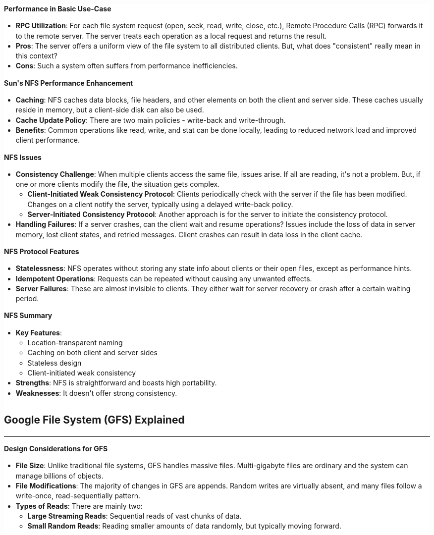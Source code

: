 
**Performance in Basic Use-Case**
- **RPC Utilization**: For each file system request (open, seek, read, write, close, etc.), Remote Procedure Calls (RPC) forwards it to the remote server. The server treats each operation as a local request and returns the result.
- **Pros**: The server offers a uniform view of the file system to all distributed clients. But, what does "consistent" really mean in this context?
- **Cons**: Such a system often suffers from performance inefficiencies.

**Sun's NFS Performance Enhancement**
- **Caching**: NFS caches data blocks, file headers, and other elements on both the client and server side. These caches usually reside in memory, but a client-side disk can also be used.
- **Cache Update Policy**: There are two main policies - write-back and write-through.
- **Benefits**: Common operations like read, write, and stat can be done locally, leading to reduced network load and improved client performance.

**NFS Issues**
- **Consistency Challenge**: When multiple clients access the same file, issues arise. If all are reading, it's not a problem. But, if one or more clients modify the file, the situation gets complex.
    - **Client-Initiated Weak Consistency Protocol**: Clients periodically check with the server if the file has been modified. Changes on a client notify the server, typically using a delayed write-back policy.
    - **Server-Initiated Consistency Protocol**: Another approach is for the server to initiate the consistency protocol.
- **Handling Failures**: If a server crashes, can the client wait and resume operations? Issues include the loss of data in server memory, lost client states, and retried messages. Client crashes can result in data loss in the client cache.

**NFS Protocol Features**
- **Statelessness**: NFS operates without storing any state info about clients or their open files, except as performance hints.
- **Idempotent Operations**: Requests can be repeated without causing any unwanted effects.
- **Server Failures**: These are almost invisible to clients. They either wait for server recovery or crash after a certain waiting period.

**NFS Summary**
- **Key Features**: 
  - Location-transparent naming
  - Caching on both client and server sides
  - Stateless design
  - Client-initiated weak consistency
- **Strengths**: NFS is straightforward and boasts high portability.
- **Weaknesses**: It doesn't offer strong consistency.




## Google File System (GFS) Explained
***
**Design Considerations for GFS**

- **File Size**: Unlike traditional file systems, GFS handles massive files. Multi-gigabyte files are ordinary and the system can manage billions of objects.
- **File Modifications**: The majority of changes in GFS are appends. Random writes are virtually absent, and many files follow a write-once, read-sequentially pattern.
- **Types of Reads**: There are mainly two:
  - **Large Streaming Reads**: Sequential reads of vast chunks of data.
  - **Small Random Reads**: Reading smaller amounts of data randomly, but typically moving forward.

